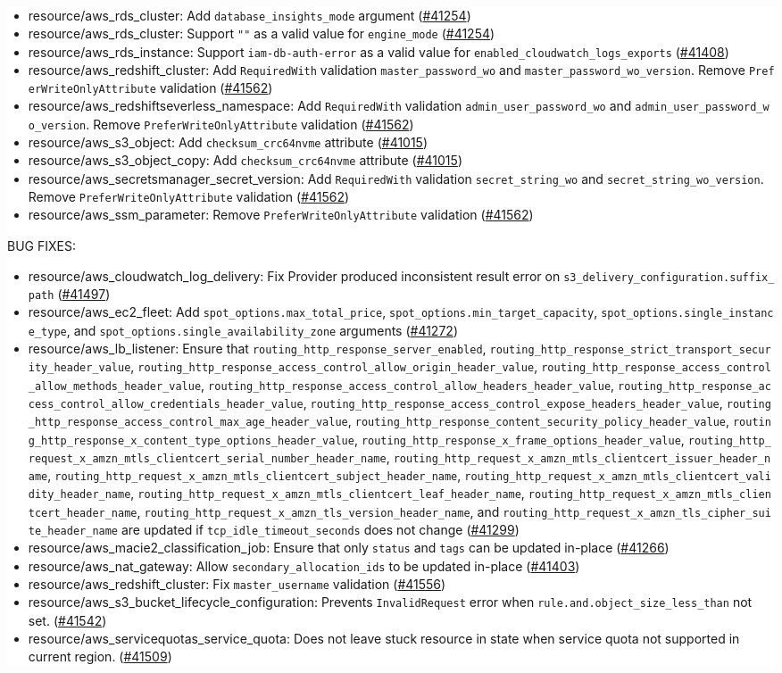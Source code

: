 * resource/aws_rds_cluster: Add `database_insights_mode` argument ([#41254](https://github.com/hashicorp/terraform-provider-aws/issues/41254))
* resource/aws_rds_cluster: Support `""` as a valid value for `engine_mode` ([#41254](https://github.com/hashicorp/terraform-provider-aws/issues/41254))
* resource/aws_rds_instance: Support `iam-db-auth-error` as a valid value for `enabled_cloudwatch_logs_exports` ([#41408](https://github.com/hashicorp/terraform-provider-aws/issues/41408))
* resource/aws_redshift_cluster: Add `RequiredWith` validation `master_password_wo` and `master_password_wo_version`. Remove `PreferWriteOnlyAttribute` validation ([#41562](https://github.com/hashicorp/terraform-provider-aws/issues/41562))
* resource/aws_redshiftseverless_namespace: Add `RequiredWith` validation `admin_user_password_wo` and `admin_user_password_wo_version`. Remove `PreferWriteOnlyAttribute` validation ([#41562](https://github.com/hashicorp/terraform-provider-aws/issues/41562))
* resource/aws_s3_object: Add `checksum_crc64nvme` attribute ([#41015](https://github.com/hashicorp/terraform-provider-aws/issues/41015))
* resource/aws_s3_object_copy: Add `checksum_crc64nvme` attribute ([#41015](https://github.com/hashicorp/terraform-provider-aws/issues/41015))
* resource/aws_secretsmanager_secret_version: Add `RequiredWith` validation `secret_string_wo` and `secret_string_wo_version`. Remove `PreferWriteOnlyAttribute` validation ([#41562](https://github.com/hashicorp/terraform-provider-aws/issues/41562))
* resource/aws_ssm_parameter: Remove `PreferWriteOnlyAttribute` validation ([#41562](https://github.com/hashicorp/terraform-provider-aws/issues/41562))

BUG FIXES:

* resource/aws_cloudwatch_log_delivery: Fix Provider produced inconsistent result error on `s3_delivery_configuration.suffix_path` ([#41497](https://github.com/hashicorp/terraform-provider-aws/issues/41497))
* resource/aws_ec2_fleet: Add `spot_options.max_total_price`, `spot_options.min_target_capacity`, `spot_options.single_instance_type`, and `spot_options.single_availability_zone` arguments ([#41272](https://github.com/hashicorp/terraform-provider-aws/issues/41272))
* resource/aws_lb_listener: Ensure that `routing_http_response_server_enabled`, `routing_http_response_strict_transport_security_header_value`, `routing_http_response_access_control_allow_origin_header_value`, `routing_http_response_access_control_allow_methods_header_value`, `routing_http_response_access_control_allow_headers_header_value`, `routing_http_response_access_control_allow_credentials_header_value`, `routing_http_response_access_control_expose_headers_header_value`, `routing_http_response_access_control_max_age_header_value`, `routing_http_response_content_security_policy_header_value`, `routing_http_response_x_content_type_options_header_value`, `routing_http_response_x_frame_options_header_value`, `routing_http_request_x_amzn_mtls_clientcert_serial_number_header_name`, `routing_http_request_x_amzn_mtls_clientcert_issuer_header_name`, `routing_http_request_x_amzn_mtls_clientcert_subject_header_name`, `routing_http_request_x_amzn_mtls_clientcert_validity_header_name`, `routing_http_request_x_amzn_mtls_clientcert_leaf_header_name`, `routing_http_request_x_amzn_mtls_clientcert_header_name`, `routing_http_request_x_amzn_tls_version_header_name`, and `routing_http_request_x_amzn_tls_cipher_suite_header_name` are updated if `tcp_idle_timeout_seconds` does not change ([#41299](https://github.com/hashicorp/terraform-provider-aws/issues/41299))
* resource/aws_macie2_classification_job: Ensure that only `status` and `tags` can be updated in-place ([#41266](https://github.com/hashicorp/terraform-provider-aws/issues/41266))
* resource/aws_nat_gateway: Allow `secondary_allocation_ids` to be updated in-place ([#41403](https://github.com/hashicorp/terraform-provider-aws/issues/41403))
* resource/aws_redshift_cluster: Fix `master_username` validation ([#41556](https://github.com/hashicorp/terraform-provider-aws/issues/41556))
* resource/aws_s3_bucket_lifecycle_configuration: Prevents `InvalidRequest` error when `rule.and.object_size_less_than` not set. ([#41542](https://github.com/hashicorp/terraform-provider-aws/issues/41542))
* resource/aws_servicequotas_service_quota: Does not leave stuck resource in state when service quota not supported in current region. ([#41509](https://github.com/hashicorp/terraform-provider-aws/issues/41509))
